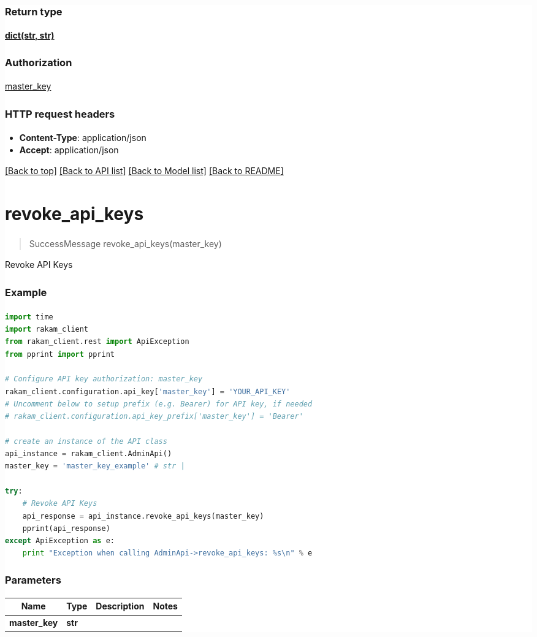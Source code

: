 ### Return type

[**dict(str, str)**](dict.md)

### Authorization

[master_key](../README.md#master_key)

### HTTP request headers

 - **Content-Type**: application/json
 - **Accept**: application/json

[[Back to top]](#) [[Back to API list]](../README.md#documentation-for-api-endpoints) [[Back to Model list]](../README.md#documentation-for-models) [[Back to README]](../README.md)

# **revoke_api_keys**
> SuccessMessage revoke_api_keys(master_key)

Revoke API Keys



### Example 
```python
import time
import rakam_client
from rakam_client.rest import ApiException
from pprint import pprint

# Configure API key authorization: master_key
rakam_client.configuration.api_key['master_key'] = 'YOUR_API_KEY'
# Uncomment below to setup prefix (e.g. Bearer) for API key, if needed
# rakam_client.configuration.api_key_prefix['master_key'] = 'Bearer'

# create an instance of the API class
api_instance = rakam_client.AdminApi()
master_key = 'master_key_example' # str | 

try: 
    # Revoke API Keys
    api_response = api_instance.revoke_api_keys(master_key)
    pprint(api_response)
except ApiException as e:
    print "Exception when calling AdminApi->revoke_api_keys: %s\n" % e
```

### Parameters

Name | Type | Description  | Notes
------------- | ------------- | ------------- | -------------
 **master_key** | **str**|  | 
